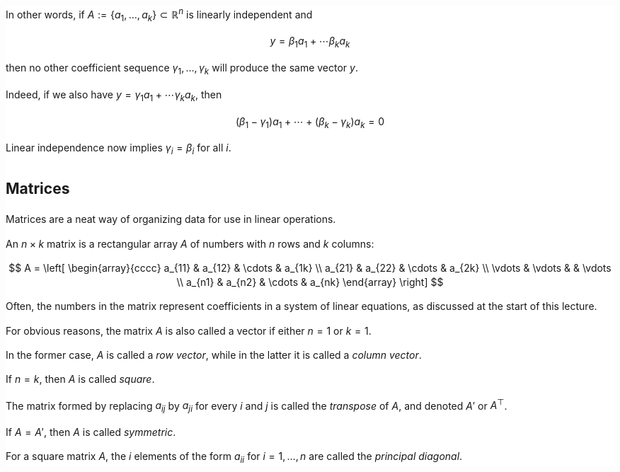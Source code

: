 In other words, if $A := \{a_1, \ldots, a_k\} \subset \mathbb R ^n$ is
linearly independent and

$$
y = \beta_1 a_1 + \cdots \beta_k a_k
$$

then no other coefficient sequence $\gamma_1, \ldots, \gamma_k$ will produce
the same vector $y$.

Indeed, if we also have $y = \gamma_1 a_1 + \cdots \gamma_k a_k$,
then

$$
(\beta_1 - \gamma_1) a_1 + \cdots + (\beta_k - \gamma_k) a_k = 0
$$

Linear independence now implies $\gamma_i = \beta_i$ for all $i$.

## Matrices

```{index} single: Linear Algebra; Matrices
```

Matrices are a neat way of organizing data for use in linear operations.

An $n \times k$ matrix is a rectangular array $A$ of numbers with $n$ rows and $k$ columns:

$$
A =
\left[
\begin{array}{cccc}
    a_{11} & a_{12} & \cdots & a_{1k} \\
    a_{21} & a_{22} & \cdots & a_{2k} \\
    \vdots & \vdots &  & \vdots \\
    a_{n1} & a_{n2} & \cdots & a_{nk}
\end{array}
\right]
$$

Often, the numbers in the matrix represent coefficients in a system of linear equations, as discussed at the start of this lecture.

For obvious reasons, the matrix $A$ is also called a vector if either $n = 1$ or $k = 1$.

In the former case, $A$ is called a *row vector*, while in the latter it is called a *column vector*.

If $n = k$, then $A$ is called *square*.

The matrix formed by replacing $a_{ij}$ by $a_{ji}$ for every $i$ and $j$ is called the *transpose* of $A$, and denoted $A'$ or $A^{\top}$.

If $A = A'$, then $A$ is called *symmetric*.

For a square matrix $A$, the $i$ elements of the form $a_{ii}$ for $i=1,\ldots,n$ are called the *principal diagonal*.

